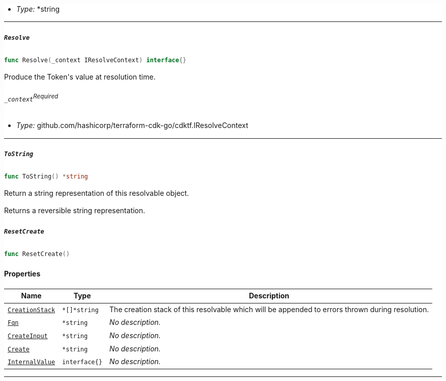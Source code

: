 - *Type:* *string

---

##### `Resolve` <a name="Resolve" id="@cdktf/provider-snowflake.tagAssociation.TagAssociationTimeoutsOutputReference.resolve"></a>

```go
func Resolve(_context IResolveContext) interface{}
```

Produce the Token's value at resolution time.

###### `_context`<sup>Required</sup> <a name="_context" id="@cdktf/provider-snowflake.tagAssociation.TagAssociationTimeoutsOutputReference.resolve.parameter._context"></a>

- *Type:* github.com/hashicorp/terraform-cdk-go/cdktf.IResolveContext

---

##### `ToString` <a name="ToString" id="@cdktf/provider-snowflake.tagAssociation.TagAssociationTimeoutsOutputReference.toString"></a>

```go
func ToString() *string
```

Return a string representation of this resolvable object.

Returns a reversible string representation.

##### `ResetCreate` <a name="ResetCreate" id="@cdktf/provider-snowflake.tagAssociation.TagAssociationTimeoutsOutputReference.resetCreate"></a>

```go
func ResetCreate()
```


#### Properties <a name="Properties" id="Properties"></a>

| **Name** | **Type** | **Description** |
| --- | --- | --- |
| <code><a href="#@cdktf/provider-snowflake.tagAssociation.TagAssociationTimeoutsOutputReference.property.creationStack">CreationStack</a></code> | <code>*[]*string</code> | The creation stack of this resolvable which will be appended to errors thrown during resolution. |
| <code><a href="#@cdktf/provider-snowflake.tagAssociation.TagAssociationTimeoutsOutputReference.property.fqn">Fqn</a></code> | <code>*string</code> | *No description.* |
| <code><a href="#@cdktf/provider-snowflake.tagAssociation.TagAssociationTimeoutsOutputReference.property.createInput">CreateInput</a></code> | <code>*string</code> | *No description.* |
| <code><a href="#@cdktf/provider-snowflake.tagAssociation.TagAssociationTimeoutsOutputReference.property.create">Create</a></code> | <code>*string</code> | *No description.* |
| <code><a href="#@cdktf/provider-snowflake.tagAssociation.TagAssociationTimeoutsOutputReference.property.internalValue">InternalValue</a></code> | <code>interface{}</code> | *No description.* |

---
